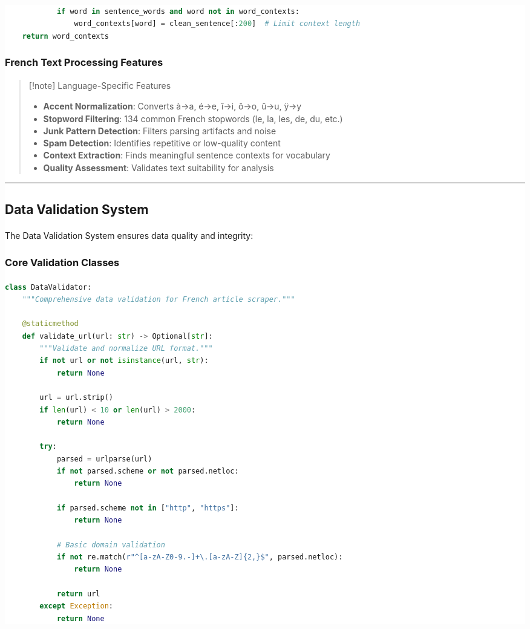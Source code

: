 ```python
            if word in sentence_words and word not in word_contexts:
                word_contexts[word] = clean_sentence[:200]  # Limit context length
    return word_contexts
```

### French Text Processing Features

> [!note] Language-Specific Features
> - **Accent Normalization**: Converts à→a, é→e, î→i, ô→o, û→u, ÿ→y
> - **Stopword Filtering**: 134 common French stopwords (le, la, les, de, du, etc.)
> - **Junk Pattern Detection**: Filters parsing artifacts and noise
> - **Spam Detection**: Identifies repetitive or low-quality content
> - **Context Extraction**: Finds meaningful sentence contexts for vocabulary
> - **Quality Assessment**: Validates text suitability for analysis

---

## Data Validation System

The Data Validation System ensures data quality and integrity:

### Core Validation Classes

```python
class DataValidator:
    """Comprehensive data validation for French article scraper."""
    
    @staticmethod
    def validate_url(url: str) -> Optional[str]:
        """Validate and normalize URL format."""
        if not url or not isinstance(url, str):
            return None

        url = url.strip()
        if len(url) < 10 or len(url) > 2000:
            return None

        try:
            parsed = urlparse(url)
            if not parsed.scheme or not parsed.netloc:
                return None

            if parsed.scheme not in ["http", "https"]:
                return None

            # Basic domain validation
            if not re.match(r"^[a-zA-Z0-9.-]+\.[a-zA-Z]{2,}$", parsed.netloc):
                return None

            return url
        except Exception:
            return None
```

